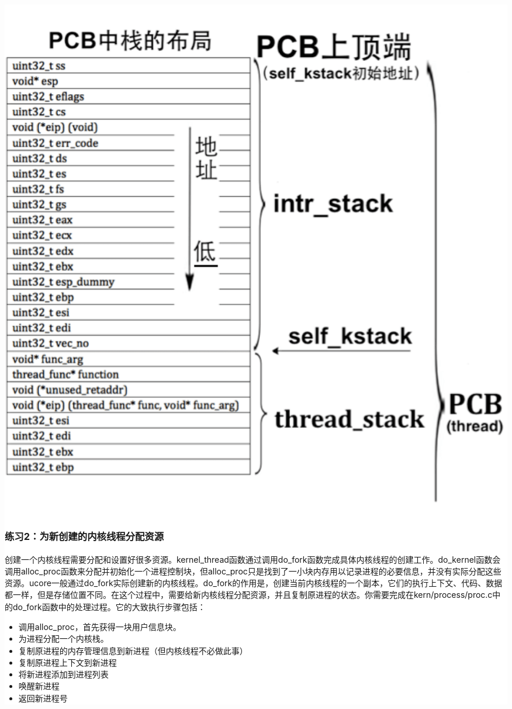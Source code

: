 ![pcb](/images/pcb.png)

### 练习2：为新创建的内核线程分配资源
创建一个内核线程需要分配和设置好很多资源。kernel_thread函数通过调用do_fork函数完成具体内核线程的创建工作。do_kernel函数会调用alloc_proc函数来分配并初始化一个进程控制块，但alloc_proc只是找到了一小块内存用以记录进程的必要信息，并没有实际分配这些资源。ucore一般通过do_fork实际创建新的内核线程。do_fork的作用是，创建当前内核线程的一个副本，它们的执行上下文、代码、数据都一样，但是存储位置不同。在这个过程中，需要给新内核线程分配资源，并且复制原进程的状态。你需要完成在kern/process/proc.c中的do_fork函数中的处理过程。它的大致执行步骤包括：
* 调用alloc_proc，首先获得一块用户信息块。
* 为进程分配一个内核栈。
* 复制原进程的内存管理信息到新进程（但内核线程不必做此事）
* 复制原进程上下文到新进程
* 将新进程添加到进程列表
* 唤醒新进程
* 返回新进程号
